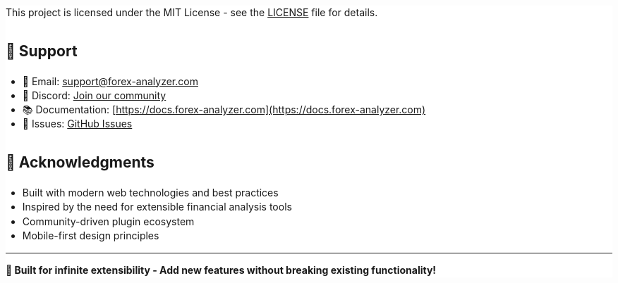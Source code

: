This project is licensed under the MIT License - see the [LICENSE](LICENSE) file for details.

## 💬 **Support**

- 📧 Email: support@forex-analyzer.com
- 💬 Discord: [Join our community](https://discord.gg/forex-analyzer)
- 📚 Documentation: [https://docs.forex-analyzer.com](https://docs.forex-analyzer.com)
- 🐛 Issues: [GitHub Issues](https://github.com/forex-analyzer/issues)

## 🙏 **Acknowledgments**

- Built with modern web technologies and best practices
- Inspired by the need for extensible financial analysis tools
- Community-driven plugin ecosystem
- Mobile-first design principles

---

**🎯 Built for infinite extensibility - Add new features without breaking existing functionality!**